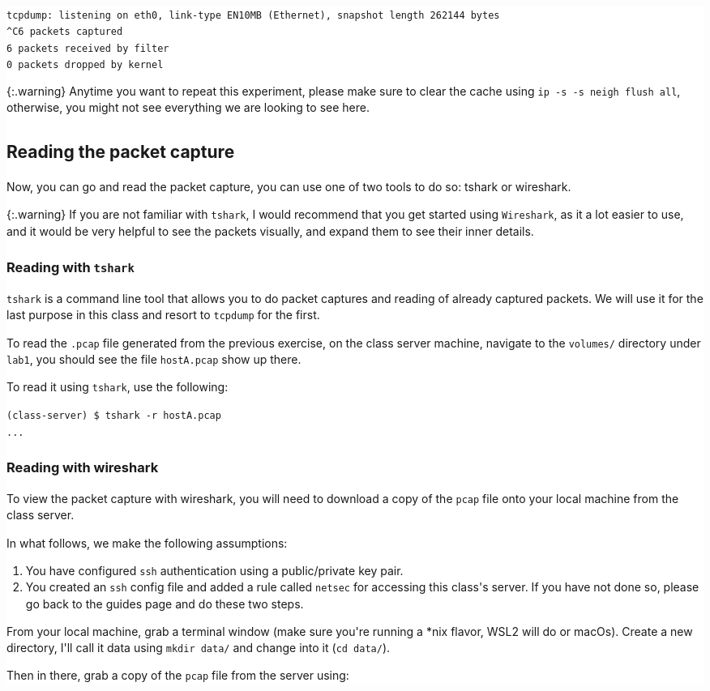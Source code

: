   ```shell
  tcpdump: listening on eth0, link-type EN10MB (Ethernet), snapshot length 262144 bytes
  ^C6 packets captured
  6 packets received by filter
  0 packets dropped by kernel
  ```

{:.warning}
Anytime you want to repeat this experiment, please make sure to clear the cache
using `ip -s -s neigh flush all`, otherwise, you might not see everything we are
looking to see here.

## Reading the packet capture

Now, you can go and read the packet capture, you can use one of two tools to do
so: tshark or wireshark.

{:.warning}
If you are not familiar with `tshark`, I would recommend that you get started
using `Wireshark`, as it a lot easier to use, and it would be very helpful to
see the packets visually, and expand them to see their inner details.

### Reading with `tshark`

`tshark` is a command line tool that allows you to do packet captures and
reading of already captured packets. We will use it for the last purpose in this
class and resort to `tcpdump` for the first.

To read the `.pcap` file generated from the previous exercise, on the class
server machine, navigate to the `volumes/` directory under `lab1`, you should
see the file `hostA.pcap` show up there.

To read it using `tshark`, use the following:

  ```shell
  (class-server) $ tshark -r hostA.pcap
  ...
  ```
### Reading with wireshark

To view the packet capture with wireshark, you will need to download a copy of
the `pcap` file onto your local machine from the class server.

In what follows, we make the following assumptions:

1. You have configured `ssh` authentication using a public/private key pair.
2. You created an `ssh` config file and added a rule called `netsec` for
   accessing this class's server. If you have not done so, please go back to the
   guides page and do these two steps.

From your local machine, grab a terminal window (make sure you're running a
\*nix flavor, WSL2 will do or macOs). Create a new directory, I'll call it data
using `mkdir data/` and change into it (`cd data/`).

Then in there, grab a copy of the `pcap` file from the server using:
